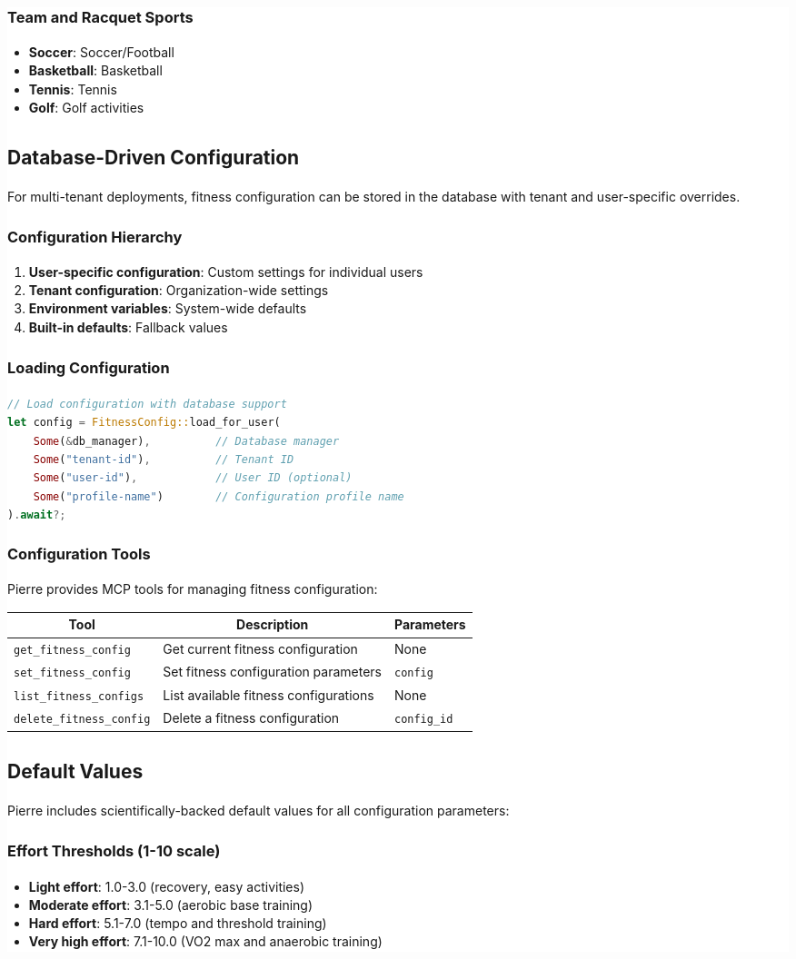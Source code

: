 ### Team and Racquet Sports
- **Soccer**: Soccer/Football
- **Basketball**: Basketball
- **Tennis**: Tennis
- **Golf**: Golf activities

## Database-Driven Configuration

For multi-tenant deployments, fitness configuration can be stored in the database with tenant and user-specific overrides.

### Configuration Hierarchy

1. **User-specific configuration**: Custom settings for individual users
2. **Tenant configuration**: Organization-wide settings
3. **Environment variables**: System-wide defaults
4. **Built-in defaults**: Fallback values

### Loading Configuration

```rust
// Load configuration with database support
let config = FitnessConfig::load_for_user(
    Some(&db_manager),          // Database manager
    Some("tenant-id"),          // Tenant ID
    Some("user-id"),            // User ID (optional)
    Some("profile-name")        // Configuration profile name
).await?;
```

### Configuration Tools

Pierre provides MCP tools for managing fitness configuration:

| Tool | Description | Parameters |
|------|-------------|------------|
| `get_fitness_config` | Get current fitness configuration | None |
| `set_fitness_config` | Set fitness configuration parameters | `config` |
| `list_fitness_configs` | List available fitness configurations | None |
| `delete_fitness_config` | Delete a fitness configuration | `config_id` |

## Default Values

Pierre includes scientifically-backed default values for all configuration parameters:

### Effort Thresholds (1-10 scale)
- **Light effort**: 1.0-3.0 (recovery, easy activities)
- **Moderate effort**: 3.1-5.0 (aerobic base training)
- **Hard effort**: 5.1-7.0 (tempo and threshold training)
- **Very high effort**: 7.1-10.0 (VO2 max and anaerobic training)
